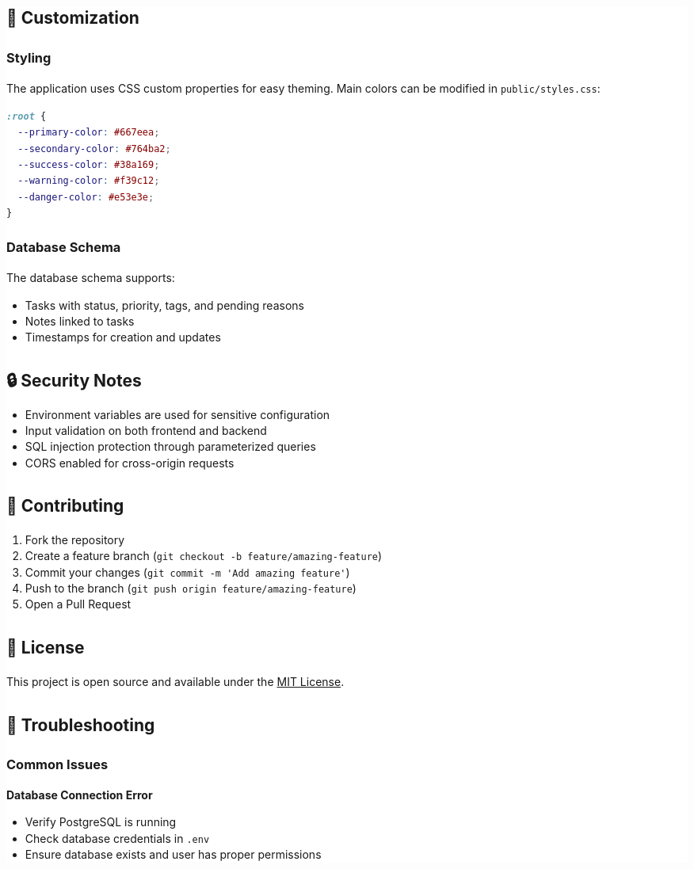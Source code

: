 ## 🎨 Customization

### Styling
The application uses CSS custom properties for easy theming. Main colors can be modified in `public/styles.css`:

```css
:root {
  --primary-color: #667eea;
  --secondary-color: #764ba2;
  --success-color: #38a169;
  --warning-color: #f39c12;
  --danger-color: #e53e3e;
}
```

### Database Schema
The database schema supports:
- Tasks with status, priority, tags, and pending reasons
- Notes linked to tasks
- Timestamps for creation and updates

## 🔒 Security Notes

- Environment variables are used for sensitive configuration
- Input validation on both frontend and backend
- SQL injection protection through parameterized queries
- CORS enabled for cross-origin requests

## 🤝 Contributing

1. Fork the repository
2. Create a feature branch (`git checkout -b feature/amazing-feature`)
3. Commit your changes (`git commit -m 'Add amazing feature'`)
4. Push to the branch (`git push origin feature/amazing-feature`)
5. Open a Pull Request

## 📄 License

This project is open source and available under the [MIT License](LICENSE).

## 🐛 Troubleshooting

### Common Issues

**Database Connection Error**
- Verify PostgreSQL is running
- Check database credentials in `.env`
- Ensure database exists and user has proper permissions
